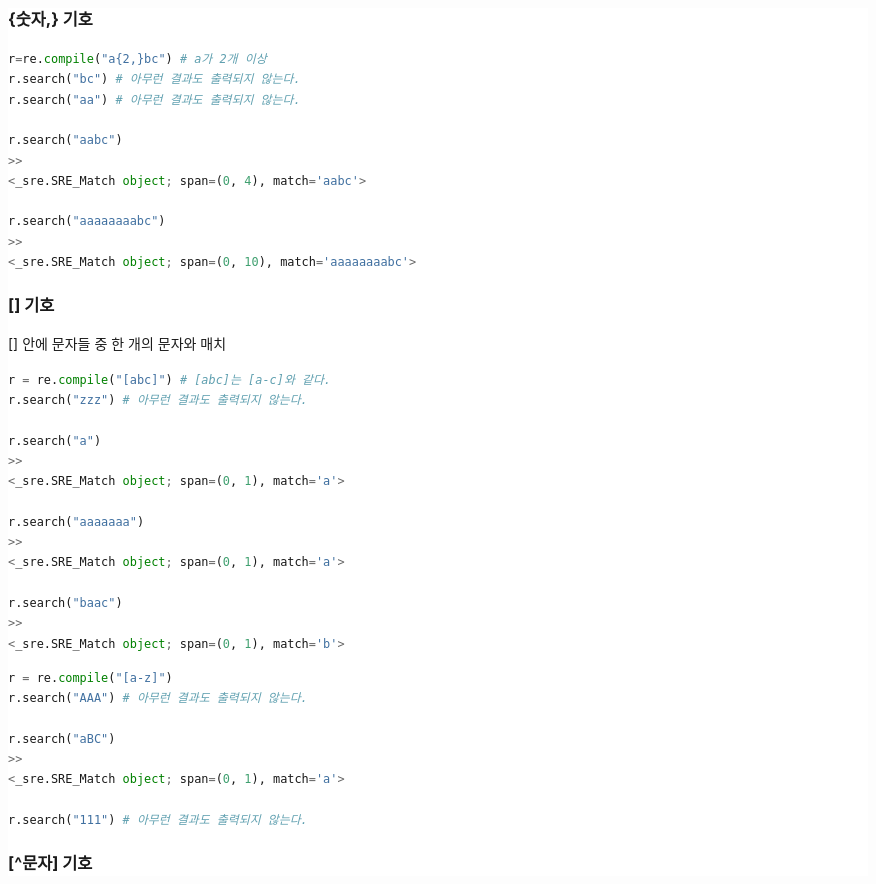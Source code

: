 

### {숫자,} 기호

```python
r=re.compile("a{2,}bc") # a가 2개 이상
r.search("bc") # 아무런 결과도 출력되지 않는다.
r.search("aa") # 아무런 결과도 출력되지 않는다.

r.search("aabc")
>>
<_sre.SRE_Match object; span=(0, 4), match='aabc'>

r.search("aaaaaaaabc")
>>
<_sre.SRE_Match object; span=(0, 10), match='aaaaaaaabc'>
```



### [] 기호

[] 안에 문자들 중 한 개의 문자와 매치

```python
r = re.compile("[abc]") # [abc]는 [a-c]와 같다.
r.search("zzz") # 아무런 결과도 출력되지 않는다.

r.search("a")
>>
<_sre.SRE_Match object; span=(0, 1), match='a'>

r.search("aaaaaaa")
>>
<_sre.SRE_Match object; span=(0, 1), match='a'>

r.search("baac")
>>
<_sre.SRE_Match object; span=(0, 1), match='b'>
```



```python
r = re.compile("[a-z]")
r.search("AAA") # 아무런 결과도 출력되지 않는다.

r.search("aBC")
>>
<_sre.SRE_Match object; span=(0, 1), match='a'>

r.search("111") # 아무런 결과도 출력되지 않는다.
```



### \[^문자] 기호
